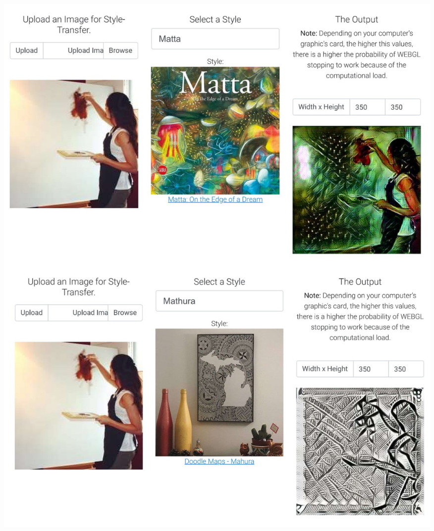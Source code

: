 <img src="https://github.com/rubencg195/style_transfer_tensorflowjs_ml5/blob/master/Demo%20(2).jpg" width="100%"  />
<img src="https://github.com/rubencg195/style_transfer_tensorflowjs_ml5/blob/master/Demo%20(3).jpg" width="100%"  />
